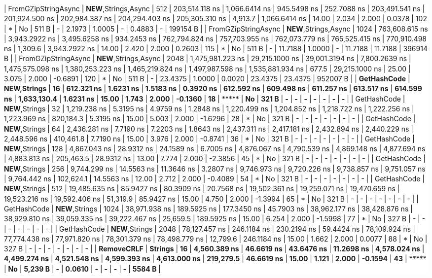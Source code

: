 | FromGZipStringAsync          | **NEW**,Strings,Async      | 512   |   203,514.118 ns |  1,066.6414 ns |    945.5498 ns |   252.7088 ns |   203,491.541 ns |   201,924.500 ns |   202,984.387 ns |   204,294.403 ns |   205,305.310 ns |       4,913.7 |  1,066.6414 ns |      14.00 |    2.034 |  2.000 |   0.0378 |  102 | *            | No       |     511 B |          - |  2.1973 |               1.0005 |                - |  0.4883 |       - |  199154 B |
| FromGZipStringAsync          | **NEW**,Strings,Async      | 1024  |   763,608.615 ns |  3,943.2922 ns |  3,495.6258 ns |   934.2453 ns |   762,794.824 ns |   757,703.955 ns |   762,073.779 ns |   765,525.415 ns |   770,910.498 ns |       1,309.6 |  3,943.2922 ns |      14.00 |    2.420 |  2.000 |   0.2603 |  115 | *            | No       |     511 B |          - | 11.7188 |               1.0000 |                - | 11.7188 | 11.7188 |  396914 B |
| FromGZipStringAsync          | **NEW**,Strings,Async      | 2048  | 1,475,981.223 ns | 29,215.1000 ns | 39,001.3194 ns | 7,800.2639 ns | 1,475,575.098 ns | 1,380,253.223 ns | 1,465,219.824 ns | 1,497,987.598 ns | 1,535,881.934 ns |         677.5 | 29,215.1000 ns |      25.00 |    3.075 |  2.000 |  -0.6891 |  120 | *            | No       |     511 B |          - | 23.4375 |               1.0000 |           0.0020 | 23.4375 | 23.4375 |  952007 B |
| **GetHashCode**                  | ****NEW**,Strings**            | **16**    |       **612.321 ns** |      **1.6231 ns** |      **1.5183 ns** |     **0.3920 ns** |       **612.592 ns** |       **609.498 ns** |       **611.257 ns** |       **613.517 ns** |       **614.599 ns** |   **1,633,130.4** |      **1.6231 ns** |      **15.00** |    **1.743** |  **2.000** |  **-0.1360** |   **18** | *****            | **No**       |     **321 B** |          **-** |       **-** |                    **-** |                **-** |       **-** |       **-** |         **-** |
| GetHashCode                  | **NEW**,Strings            | 32    |     1,219.238 ns |      5.3195 ns |      4.9759 ns |     1.2848 ns |     1,220.499 ns |     1,204.852 ns |     1,218.722 ns |     1,222.256 ns |     1,223.969 ns |     820,184.3 |      5.3195 ns |      15.00 |    5.003 |  2.000 |  -1.6296 |   28 | *            | No       |     321 B |          - |       - |                    - |                - |       - |       - |         - |
| GetHashCode                  | **NEW**,Strings            | 64    |     2,436.281 ns |      7.7190 ns |      7.2203 ns |     1.8643 ns |     2,437.311 ns |     2,417.181 ns |     2,432.894 ns |     2,440.229 ns |     2,448.596 ns |     410,461.8 |      7.7190 ns |      15.00 |    3.976 |  2.000 |  -0.8741 |   36 | *            | No       |     321 B |          - |       - |                    - |                - |       - |       - |         - |
| GetHashCode                  | **NEW**,Strings            | 128   |     4,867.043 ns |     28.9312 ns |     24.1589 ns |     6.7005 ns |     4,876.067 ns |     4,790.539 ns |     4,869.148 ns |     4,877.694 ns |     4,883.813 ns |     205,463.5 |     28.9312 ns |      13.00 |    7.774 |  2.000 |  -2.3856 |   45 | *            | No       |     321 B |          - |       - |                    - |                - |       - |       - |         - |
| GetHashCode                  | **NEW**,Strings            | 256   |     9,744.299 ns |     14.5563 ns |     11.3646 ns |     3.2807 ns |     9,746.973 ns |     9,720.226 ns |     9,738.857 ns |     9,751.057 ns |     9,764.442 ns |     102,624.1 |     14.5563 ns |      12.00 |    2.712 |  2.000 |  -0.4089 |   54 | *            | No       |     321 B |          - |       - |                    - |                - |       - |       - |         - |
| GetHashCode                  | **NEW**,Strings            | 512   |    19,485.635 ns |     85.9427 ns |     80.3909 ns |    20.7568 ns |    19,502.361 ns |    19,259.071 ns |    19,470.659 ns |    19,523.216 ns |    19,592.406 ns |      51,319.9 |     85.9427 ns |      15.00 |    4.750 |  2.000 |  -1.3994 |   65 | *            | No       |     321 B |          - |       - |                    - |                - |       - |       - |         - |
| GetHashCode                  | **NEW**,Strings            | 1024  |    38,971.938 ns |    189.5925 ns |    177.3450 ns |    45.7903 ns |    38,962.177 ns |    38,428.876 ns |    38,929.810 ns |    39,059.335 ns |    39,222.467 ns |      25,659.5 |    189.5925 ns |      15.00 |    6.254 |  2.000 |  -1.5998 |   77 | *            | No       |     327 B |          - |       - |                    - |                - |       - |       - |         - |
| GetHashCode                  | **NEW**,Strings            | 2048  |    78,127.457 ns |    246.1184 ns |    230.2194 ns |    59.4424 ns |    78,109.924 ns |    77,774.438 ns |    77,971.820 ns |    78,301.379 ns |    78,498.779 ns |      12,799.6 |    246.1184 ns |      15.00 |    1.662 |  2.000 |   0.0077 |   88 | *            | No       |     327 B |          - |       - |                    - |                - |       - |       - |         - |
| **RemoveCRLF**                   | **Strings**                    | **16**    |     **4,560.389 ns** |     **46.6619 ns** |     **43.6476 ns** |    **11.2698 ns** |     **4,578.024 ns** |     **4,499.274 ns** |     **4,521.548 ns** |     **4,599.393 ns** |     **4,613.000 ns** |     **219,279.5** |     **46.6619 ns** |      **15.00** |    **1.121** |  **2.000** |  **-0.1594** |   **43** | *****            | **No**       |   **5,239 B** |          **-** |  **0.0610** |                    **-** |                **-** |       **-** |       **-** |    **5584 B** |